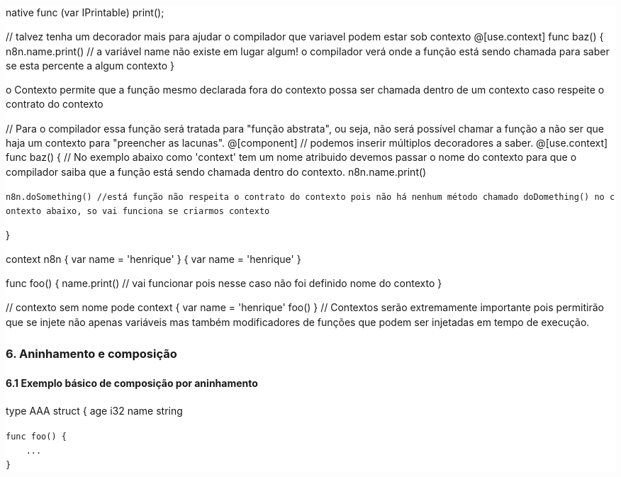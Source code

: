 native func (var IPrintable) print();

// talvez tenha um decorador mais para ajudar o compilador que variavel podem estar sob contexto
@[use.context]
func baz() {
    n8n.name.print() // a variável name não existe em lugar algum! o compilador verá onde a função está sendo chamada para saber se esta percente a algum contexto
}

o Contexto permite que a função mesmo declarada fora do contexto possa ser chamada dentro de um contexto caso respeite o contrato
do contexto

// Para o compilador essa função será tratada para "função abstrata", ou seja, não será possível chamar a função a não ser que haja um contexto para "preencher as lacunas".
@[component] // podemos inserir múltiplos decoradores a saber.
@[use.context]
func baz() {
    // No exemplo abaixo como 'context' tem  um nome atribuido devemos passar o nome do contexto para que o compilador saiba que a função está sendo chamada dentro do contexto.
    n8n.name.print()
    
    n8n.doSomething() //está função não respeita o contrato do contexto pois não há nenhum método chamado doDomething() no contexto abaixo, so vai funciona se criarmos contexto
}

context n8n {
    var name = 'henrique'
} {
    var name = 'henrique'
}

func foo() {
    name.print() // vai funcionar pois nesse caso não foi definido nome do contexto
}

// contexto sem nome pode 
context {
    var name = 'henrique'
    foo()
}
// Contextos serão extremamente importante pois permitirão que se injete não apenas variáveis mas também modificadores de funções que podem ser injetadas em tempo de execução.



### 6. Aninhamento e composição 

#### 6.1 Exemplo básico de composição por aninhamento 
type AAA struct {
    age i32
    name string

    func foo() {
        ...
    }
